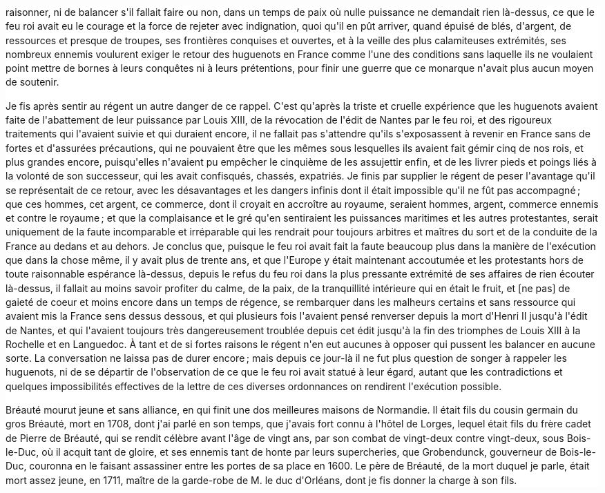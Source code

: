 raisonner, ni de balancer s'il fallait faire ou non, dans un temps de paix où
nulle puissance ne demandait rien là-dessus, ce que le feu roi avait eu le
courage et la force de rejeter avec indignation, quoi qu'il en pût arriver,
quand épuisé de blés, d'argent, de ressources et presque de troupes, ses
frontières conquises et ouvertes, et à la veille des plus calamiteuses
extrémités, ses nombreux ennemis voulurent exiger le retour des huguenots en
France comme l'une des conditions sans laquelle ils ne voulaient point mettre
de bornes à leurs conquêtes ni à leurs prétentions, pour finir une guerre que
ce monarque n'avait plus aucun moyen de soutenir.

Je fis après sentir au régent un autre danger de ce rappel. C'est qu'après la
triste et cruelle expérience que les huguenots avaient faite de l'abattement
de leur puissance par Louis XIII, de la révocation de l'édit de Nantes par le
feu roi, et des rigoureux traitements qui l'avaient suivie et qui duraient
encore, il ne fallait pas s'attendre qu'ils s'exposassent à revenir en France
sans de fortes et d'assurées précautions, qui ne pouvaient être que les mêmes
sous lesquelles ils avaient fait gémir cinq de nos rois, et plus grandes
encore, puisqu'elles n'avaient pu empêcher le cinquième de les assujettir
enfin, et de les livrer pieds et poings liés à la volonté de son successeur,
qui les avait confisqués, chassés, expatriés. Je finis par supplier le régent
de peser l'avantage qu'il se représentait de ce retour, avec les désavantages
et les dangers infinis dont il était impossible qu'il ne fût pas accompagné ;
que ces hommes, cet argent, ce commerce, dont il croyait en accroître au
royaume, seraient hommes, argent, commerce ennemis et contre le royaume ; et
que la complaisance et le gré qu'en sentiraient les puissances maritimes et
les autres protestantes, serait uniquement de la faute incomparable et
irréparable qui les rendrait pour toujours arbitres et maîtres du sort et de
la conduite de la France au dedans et au dehors. Je conclus que, puisque le
feu roi avait fait la faute beaucoup plus dans la manière de l'exécution que
dans la chose même, il y avait plus de trente ans, et que l'Europe y était
maintenant accoutumée et les protestants hors de toute raisonnable espérance
là-dessus, depuis le refus du feu roi dans la plus pressante extrémité de ses
affaires de rien écouter là-dessus, il fallait au moins savoir profiter du
calme, de la paix, de la tranquillité intérieure qui en était le fruit, et [ne
pas] de gaieté de coeur et moins encore dans un temps de régence, se
rembarquer dans les malheurs certains et sans ressource qui avaient mis la
France sens dessus dessous, et qui plusieurs fois l'avaient pensé renverser
depuis la mort d'Henri II jusqu'à l'édit de Nantes, et qui l'avaient toujours
très dangereusement troublée depuis cet édit jusqu'à la fin des triomphes de
Louis XIII à la Rochelle et en Languedoc. À tant et de si fortes raisons le
régent n'en eut aucunes à opposer qui pussent les balancer en aucune sorte. La
conversation ne laissa pas de durer encore ; mais depuis ce jour-là il ne fut
plus question de songer à rappeler les huguenots, ni de se départir de
l'observation de ce que le feu roi avait statué à leur égard, autant que les
contradictions et quelques impossibilités effectives de la lettre de ces
diverses ordonnances on rendirent l'exécution possible.

Bréauté mourut jeune et sans alliance, en qui finit une dos meilleures maisons
de Normandie. Il était fils du cousin germain du gros Bréauté, mort en 1708,
dont j'ai parlé en son temps, que j'avais fort connu à l'hôtel de Lorges,
lequel était fils du frère cadet de Pierre de Bréauté, qui se rendit célèbre
avant l'âge de vingt ans, par son combat de vingt-deux contre vingt-deux, sous
Bois-le-Duc, où il acquit tant de gloire, et ses ennemis tant de honte par
leurs supercheries, que Grobendunck, gouverneur de Bois-le-Duc, couronna en le
faisant assassiner entre les portes de sa place en 1600. Le père de Bréauté,
de la mort duquel je parle, était mort assez jeune, en 1711, maître de la
garde-robe de M. le duc d'Orléans, dont je fis donner la charge à son fils.
